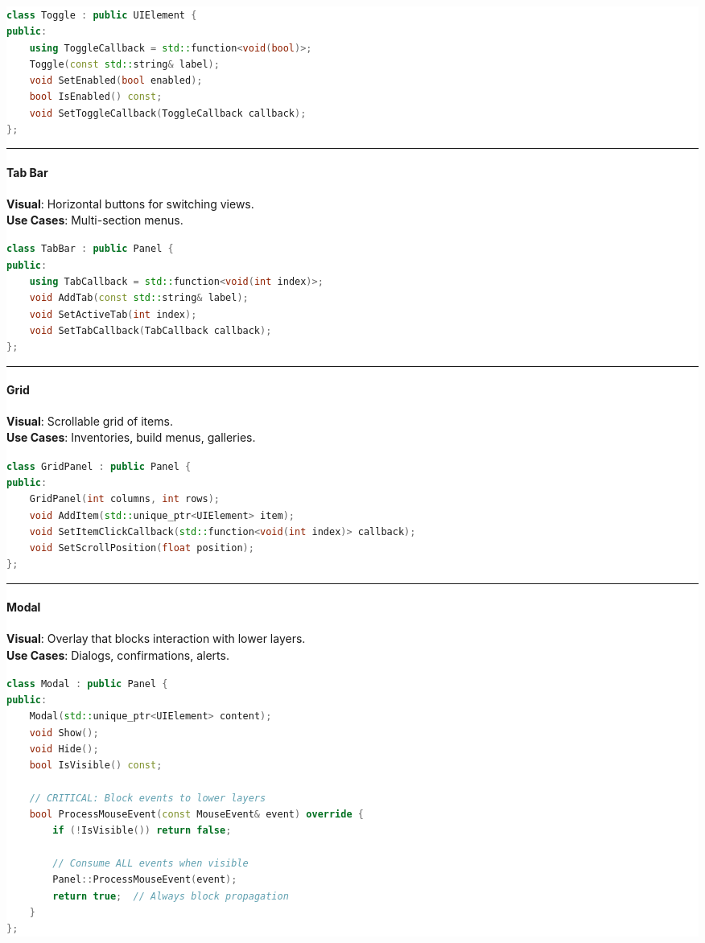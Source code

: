 ```cpp
class Toggle : public UIElement {
public:
    using ToggleCallback = std::function<void(bool)>;
    Toggle(const std::string& label);
    void SetEnabled(bool enabled);
    bool IsEnabled() const;
    void SetToggleCallback(ToggleCallback callback);
};
```

---

#### Tab Bar
**Visual**: Horizontal buttons for switching views.  
**Use Cases**: Multi-section menus.

```cpp
class TabBar : public Panel {
public:
    using TabCallback = std::function<void(int index)>;
    void AddTab(const std::string& label);
    void SetActiveTab(int index);
    void SetTabCallback(TabCallback callback);
};
```

---

#### Grid
**Visual**: Scrollable grid of items.  
**Use Cases**: Inventories, build menus, galleries.

```cpp
class GridPanel : public Panel {
public:
    GridPanel(int columns, int rows);
    void AddItem(std::unique_ptr<UIElement> item);
    void SetItemClickCallback(std::function<void(int index)> callback);
    void SetScrollPosition(float position);
};
```

---

#### Modal
**Visual**: Overlay that blocks interaction with lower layers.  
**Use Cases**: Dialogs, confirmations, alerts.

```cpp
class Modal : public Panel {
public:
    Modal(std::unique_ptr<UIElement> content);
    void Show();
    void Hide();
    bool IsVisible() const;
    
    // CRITICAL: Block events to lower layers
    bool ProcessMouseEvent(const MouseEvent& event) override {
        if (!IsVisible()) return false;
        
        // Consume ALL events when visible
        Panel::ProcessMouseEvent(event);
        return true;  // Always block propagation
    }
};
```
